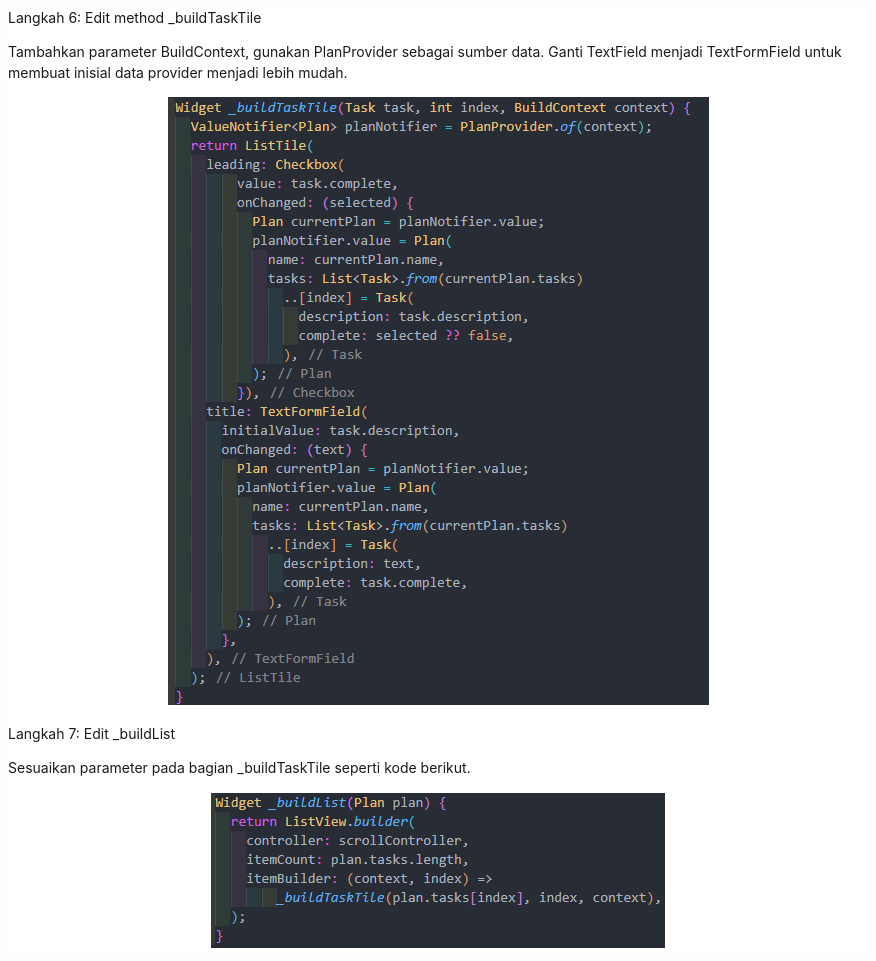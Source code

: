 
Langkah 6: Edit method _buildTaskTile

Tambahkan parameter BuildContext, gunakan PlanProvider sebagai sumber data. Ganti TextField menjadi TextFormField untuk membuat inisial data provider menjadi lebih mudah.

<p align="center">
  <img src="img/praktikum_2/6.png" alt="Alt text">
</p>

Langkah 7: Edit _buildList

Sesuaikan parameter pada bagian _buildTaskTile seperti kode berikut.

<p align="center">
  <img src="img/praktikum_2/7.png" alt="Alt text">
</p>
